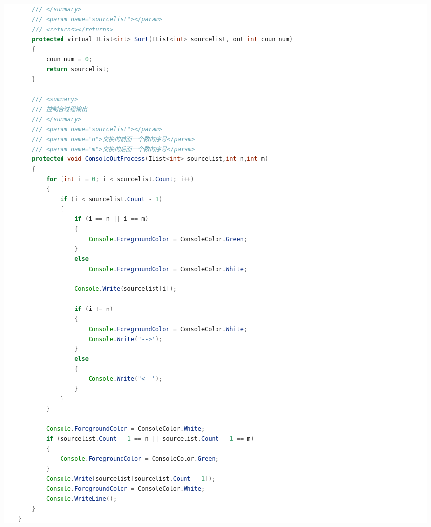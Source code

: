 ``` java
        /// </summary>
        /// <param name="sourcelist"></param>
        /// <returns></returns>
        protected virtual IList<int> Sort(IList<int> sourcelist, out int countnum)
        {
            countnum = 0;
            return sourcelist;
        }

        /// <summary>
        /// 控制台过程输出
        /// </summary>
        /// <param name="sourcelist"></param>
        /// <param name="n">交换的前面一个数的序号</param>
        /// <param name="m">交换的后面一个数的序号</param>
        protected void ConsoleOutProcess(IList<int> sourcelist,int n,int m)
        {
            for (int i = 0; i < sourcelist.Count; i++)
            {
                if (i < sourcelist.Count - 1)
                {
                    if (i == n || i == m)
                    {
                        Console.ForegroundColor = ConsoleColor.Green;
                    }
                    else
                        Console.ForegroundColor = ConsoleColor.White;

                    Console.Write(sourcelist[i]);

                    if (i != n)
                    {
                        Console.ForegroundColor = ConsoleColor.White;
                        Console.Write("-->");
                    }
                    else
                    {
                        Console.Write("<--");
                    }    
                }
            }

            Console.ForegroundColor = ConsoleColor.White;
            if (sourcelist.Count - 1 == n || sourcelist.Count - 1 == m)
            {
                Console.ForegroundColor = ConsoleColor.Green;
            }
            Console.Write(sourcelist[sourcelist.Count - 1]);
            Console.ForegroundColor = ConsoleColor.White;
            Console.WriteLine();
        }
    }
```
